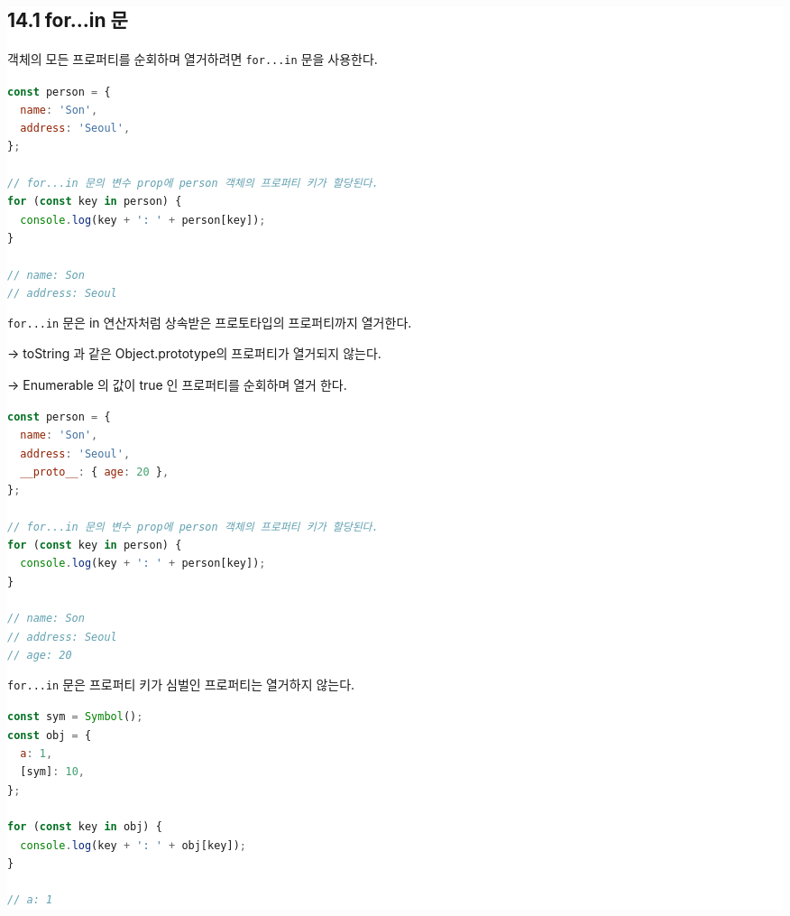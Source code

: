 ## 14.1 for…in 문

객체의 모든 프로퍼티를 순회하며 열거하려면 `for...in` 문을 사용한다.

```jsx
const person = {
  name: 'Son',
  address: 'Seoul',
};

// for...in 문의 변수 prop에 person 객체의 프로퍼티 키가 할당된다.
for (const key in person) {
  console.log(key + ': ' + person[key]);
}

// name: Son
// address: Seoul
```

`for...in` 문은 in 연산자처럼 상속받은 프로토타입의 프로퍼티까지 열거한다.

→ toString 과 같은 Object.prototype의 프로퍼티가 열거되지 않는다.

→ Enumerable 의 값이 true 인 프로퍼티를 순회하며 열거 한다.

```jsx
const person = {
  name: 'Son',
  address: 'Seoul',
  __proto__: { age: 20 },
};

// for...in 문의 변수 prop에 person 객체의 프로퍼티 키가 할당된다.
for (const key in person) {
  console.log(key + ': ' + person[key]);
}

// name: Son
// address: Seoul
// age: 20
```

`for...in` 문은 프로퍼티 키가 심벌인 프로퍼티는 열거하지 않는다.

```jsx
const sym = Symbol();
const obj = {
  a: 1,
  [sym]: 10,
};

for (const key in obj) {
  console.log(key + ': ' + obj[key]);
}

// a: 1
```

